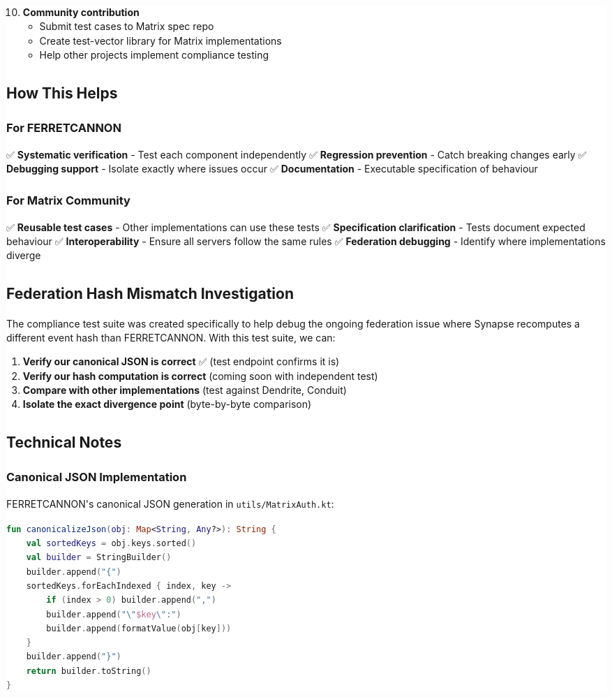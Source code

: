 10. **Community contribution**
    - Submit test cases to Matrix spec repo
    - Create test-vector library for Matrix implementations
    - Help other projects implement compliance testing

## How This Helps

### For FERRETCANNON

✅ **Systematic verification** - Test each component independently
✅ **Regression prevention** - Catch breaking changes early
✅ **Debugging support** - Isolate exactly where issues occur
✅ **Documentation** - Executable specification of behaviour

### For Matrix Community

✅ **Reusable test cases** - Other implementations can use these tests
✅ **Specification clarification** - Tests document expected behaviour
✅ **Interoperability** - Ensure all servers follow the same rules
✅ **Federation debugging** - Identify where implementations diverge

## Federation Hash Mismatch Investigation

The compliance test suite was created specifically to help debug the ongoing federation issue where Synapse recomputes a different event hash than FERRETCANNON. With this test suite, we can:

1. **Verify our canonical JSON is correct** ✅ (test endpoint confirms it is)
2. **Verify our hash computation is correct** (coming soon with independent test)
3. **Compare with other implementations** (test against Dendrite, Conduit)
4. **Isolate the exact divergence point** (byte-by-byte comparison)

## Technical Notes

### Canonical JSON Implementation

FERRETCANNON's canonical JSON generation in `utils/MatrixAuth.kt`:

```kotlin
fun canonicalizeJson(obj: Map<String, Any?>): String {
    val sortedKeys = obj.keys.sorted()
    val builder = StringBuilder()
    builder.append("{")
    sortedKeys.forEachIndexed { index, key ->
        if (index > 0) builder.append(",")
        builder.append("\"$key\":")
        builder.append(formatValue(obj[key]))
    }
    builder.append("}")
    return builder.toString()
}
```

